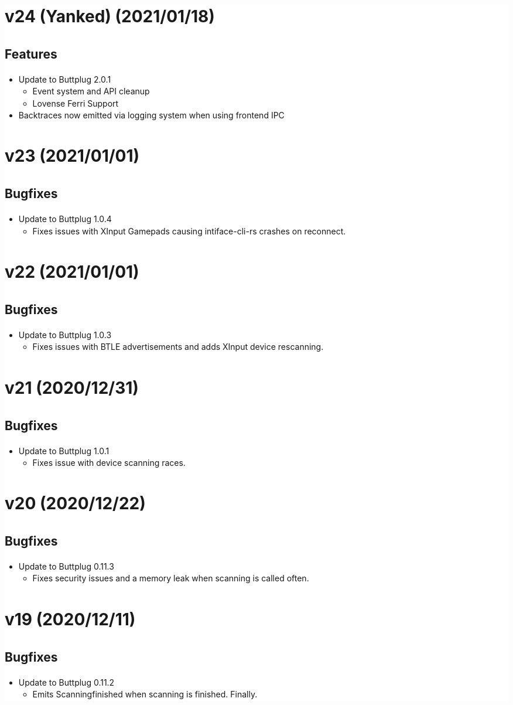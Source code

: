 # v24 (Yanked) (2021/01/18)

## Features

- Update to Buttplug 2.0.1
  - Event system and API cleanup
  - Lovense Ferri Support
- Backtraces now emitted via logging system when using frontend IPC

# v23 (2021/01/01)

## Bugfixes

- Update to Buttplug 1.0.4
  - Fixes issues with XInput Gamepads causing intiface-cli-rs crashes on reconnect.

# v22 (2021/01/01)

## Bugfixes

- Update to Buttplug 1.0.3
  - Fixes issues with BTLE advertisements and adds XInput device rescanning.

# v21 (2020/12/31)

## Bugfixes

- Update to Buttplug 1.0.1
  - Fixes issue with device scanning races.

# v20 (2020/12/22)

## Bugfixes

- Update to Buttplug 0.11.3
  - Fixes security issues and a memory leak when scanning is called often.

# v19 (2020/12/11)

## Bugfixes

- Update to Buttplug 0.11.2
  - Emits Scanningfinished when scanning is finished. Finally.
